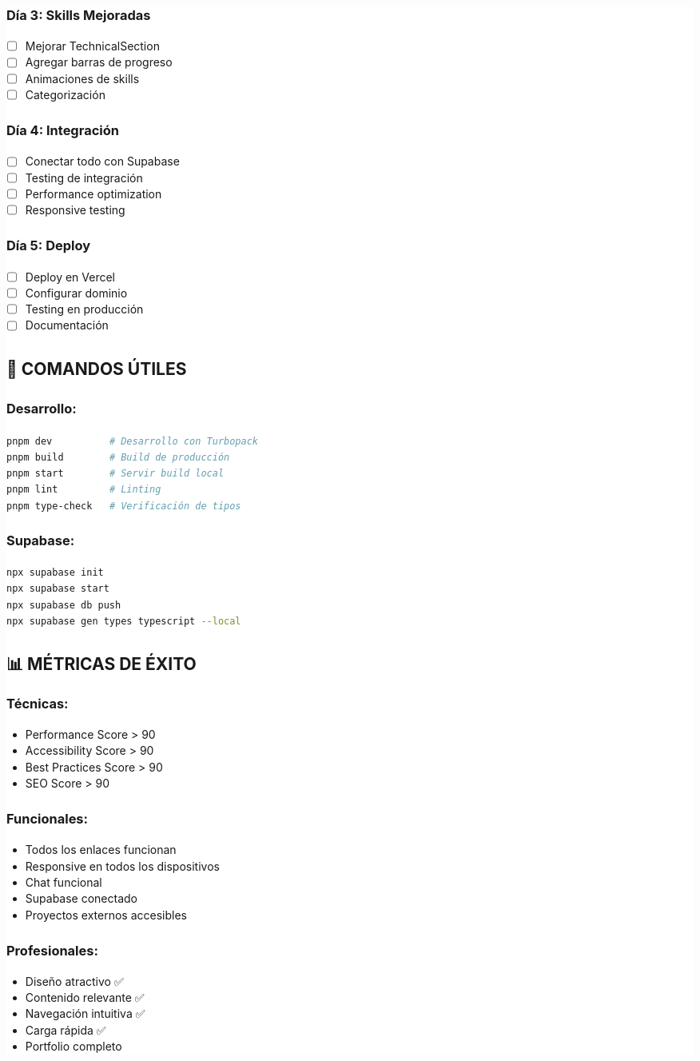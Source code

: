### Día 3: Skills Mejoradas
- [ ] Mejorar TechnicalSection
- [ ] Agregar barras de progreso
- [ ] Animaciones de skills
- [ ] Categorización

### Día 4: Integración
- [ ] Conectar todo con Supabase
- [ ] Testing de integración
- [ ] Performance optimization
- [ ] Responsive testing

### Día 5: Deploy
- [ ] Deploy en Vercel
- [ ] Configurar dominio
- [ ] Testing en producción
- [ ] Documentación

## 🔧 COMANDOS ÚTILES

### Desarrollo:
```bash
pnpm dev          # Desarrollo con Turbopack
pnpm build        # Build de producción
pnpm start        # Servir build local
pnpm lint         # Linting
pnpm type-check   # Verificación de tipos
```

### Supabase:
```bash
npx supabase init
npx supabase start
npx supabase db push
npx supabase gen types typescript --local
```

## 📊 MÉTRICAS DE ÉXITO

### Técnicas:
- Performance Score > 90
- Accessibility Score > 90
- Best Practices Score > 90
- SEO Score > 90

### Funcionales:
- Todos los enlaces funcionan
- Responsive en todos los dispositivos
- Chat funcional
- Supabase conectado
- Proyectos externos accesibles

### Profesionales:
- Diseño atractivo ✅
- Contenido relevante ✅
- Navegación intuitiva ✅
- Carga rápida ✅
- Portfolio completo
